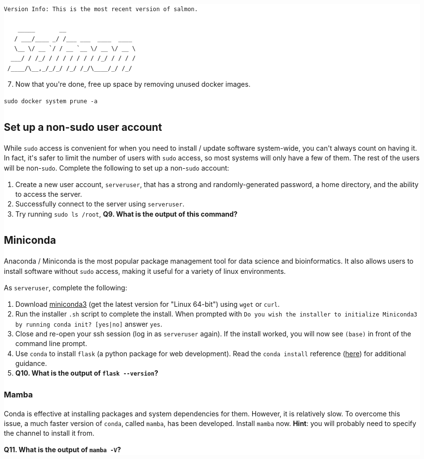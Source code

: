 ```shell
Version Info: This is the most recent version of salmon.

    _____       __
   / ___/____ _/ /___ ___  ____  ____
   \__ \/ __ `/ / __ `__ \/ __ \/ __ \
  ___/ / /_/ / / / / / / / /_/ / / / /
 /____/\__,_/_/_/ /_/ /_/\____/_/ /_/

```

7. Now that you're done, free up space by removing unused docker images.
```shell
sudo docker system prune -a
```

## Set up a non-sudo user account

While `sudo` access is convenient for when you need to install / update software system-wide, you can't always count on having it. In fact, it's safer to limit the number of users with `sudo` access, so most systems will only have a few of them. The rest of the users will be non-`sudo`. Complete the following to set up a non-`sudo` account:

1. Create a new user account, `serveruser`, that has a strong and randomly-generated password, a home directory, and the ability to access the server.
2. Successfully connect to the server using `serveruser`.
3. Try running `sudo ls /root`, **Q9. What is the output of this command?**

## Miniconda

Anaconda / Miniconda is the most popular package management tool for data science and bioinformatics. It also allows users to install software without `sudo` access, making it useful for a variety of linux environments. 

As `serveruser`, complete the following:
1. Download [miniconda3](https://docs.conda.io/en/latest/miniconda.html) (get the latest version for "Linux 64-bit") using `wget` or `curl`. 
2. Run the installer `.sh` script to complete the install. When prompted with `Do you wish the installer to initialize Miniconda3 by running conda init? [yes|no]` answer `yes`. 
3. Close and re-open your ssh session (log in as `serveruser` again). If the install worked, you will now see `(base)` in front of the command line prompt. 
4. Use `conda` to install `flask` (a python package for web development).  Read the `conda install` reference ([here](https://docs.conda.io/projects/conda/en/latest/commands/install.html)) for additional guidance. 
5. **Q10. What is the output of `flask --version`?**

### Mamba

Conda is effective at installing packages and system dependencies for them. However, it is relatively slow. To overcome this issue, a much faster version of `conda`, called `mamba`, has been developed. Install `mamba` now. **Hint**: you will probably need to specify the channel to install it from.

**Q11. What is the output of `mamba -V`?**
